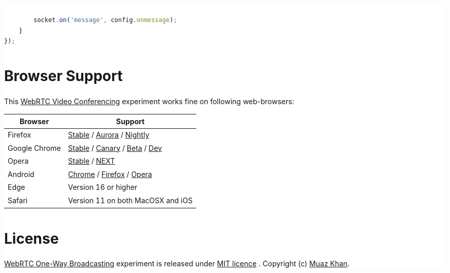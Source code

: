 ```javascript

        socket.on('message', config.onmessage);
    }
});
```

# Browser Support

This [WebRTC Video Conferencing](https://www.webrtc-experiment.com/video-conferencing/) experiment works fine on following web-browsers:

| Browser        | Support           |
| ------------- |-------------|
| Firefox | [Stable](http://www.mozilla.org/en-US/firefox/new/) / [Aurora](http://www.mozilla.org/en-US/firefox/aurora/) / [Nightly](http://nightly.mozilla.org/) |
| Google Chrome | [Stable](https://www.google.com/intl/en_uk/chrome/browser/) / [Canary](https://www.google.com/intl/en/chrome/browser/canary.html) / [Beta](https://www.google.com/intl/en/chrome/browser/beta.html) / [Dev](https://www.google.com/intl/en/chrome/browser/index.html?extra=devchannel#eula) |
| Opera | [Stable](http://www.opera.com/) / [NEXT](http://www.opera.com/computer/next)  |
| Android | [Chrome](https://play.google.com/store/apps/details?id=com.chrome.beta&hl=en) / [Firefox](https://play.google.com/store/apps/details?id=org.mozilla.firefox) / [Opera](https://play.google.com/store/apps/details?id=com.opera.browser) |
| Edge | Version 16 or higher |
| Safari | Version 11 on both MacOSX and iOS |

# License

[WebRTC One-Way Broadcasting](https://www.webrtc-experiment.com/webrtc-broadcasting/) experiment is released under [MIT licence](https://www.webrtc-experiment.com/licence/) . Copyright (c) [Muaz Khan](https://plus.google.com/+MuazKhan).
